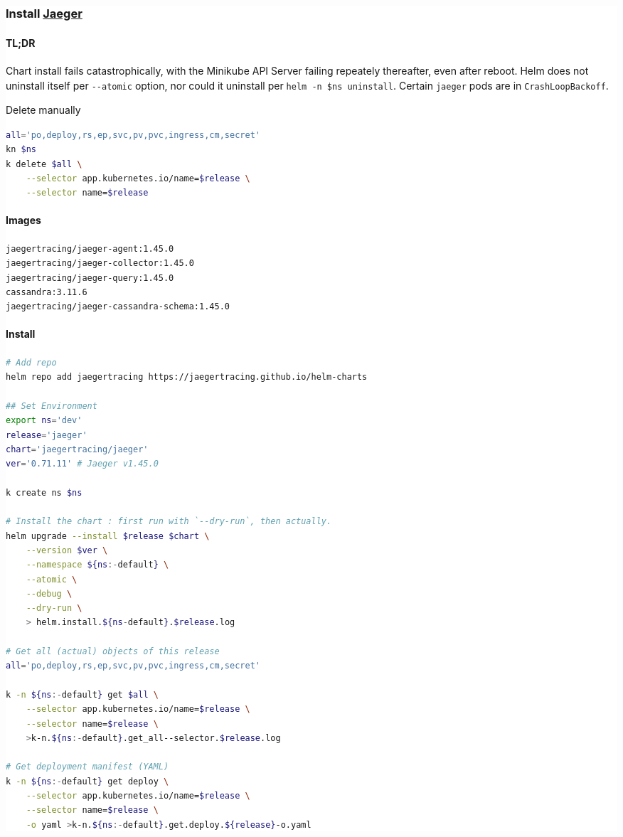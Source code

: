 ### Install [Jaeger](https://artifacthub.io/packages/helm/jaegertracing/jaeger)

#### TL;DR 

Chart install fails catastrophically, with the Minikube API Server failing repeately thereafter, even after reboot. Helm does not uninstall itself per `--atomic` option, nor could it uninstall per `helm -n $ns uninstall`. Certain `jaeger` pods are in `CrashLoopBackoff`.

Delete manually

```bash
all='po,deploy,rs,ep,svc,pv,pvc,ingress,cm,secret'
kn $ns
k delete $all \
    --selector app.kubernetes.io/name=$release \
    --selector name=$release

```

#### Images

```text
jaegertracing/jaeger-agent:1.45.0
jaegertracing/jaeger-collector:1.45.0
jaegertracing/jaeger-query:1.45.0
cassandra:3.11.6
jaegertracing/jaeger-cassandra-schema:1.45.0
```

#### Install

```bash
# Add repo
helm repo add jaegertracing https://jaegertracing.github.io/helm-charts

## Set Environment
export ns='dev' 
release='jaeger'
chart='jaegertracing/jaeger'
ver='0.71.11' # Jaeger v1.45.0

k create ns $ns

# Install the chart : first run with `--dry-run`, then actually.
helm upgrade --install $release $chart \
    --version $ver \
    --namespace ${ns:-default} \
    --atomic \
    --debug \
    --dry-run \
    > helm.install.${ns-default}.$release.log 

# Get all (actual) objects of this release
all='po,deploy,rs,ep,svc,pv,pvc,ingress,cm,secret'

k -n ${ns:-default} get $all \
    --selector app.kubernetes.io/name=$release \
    --selector name=$release \
    >k-n.${ns:-default}.get_all--selector.$release.log

# Get deployment manifest (YAML)
k -n ${ns:-default} get deploy \
    --selector app.kubernetes.io/name=$release \
    --selector name=$release \
    -o yaml >k-n.${ns:-default}.get.deploy.${release}-o.yaml
```